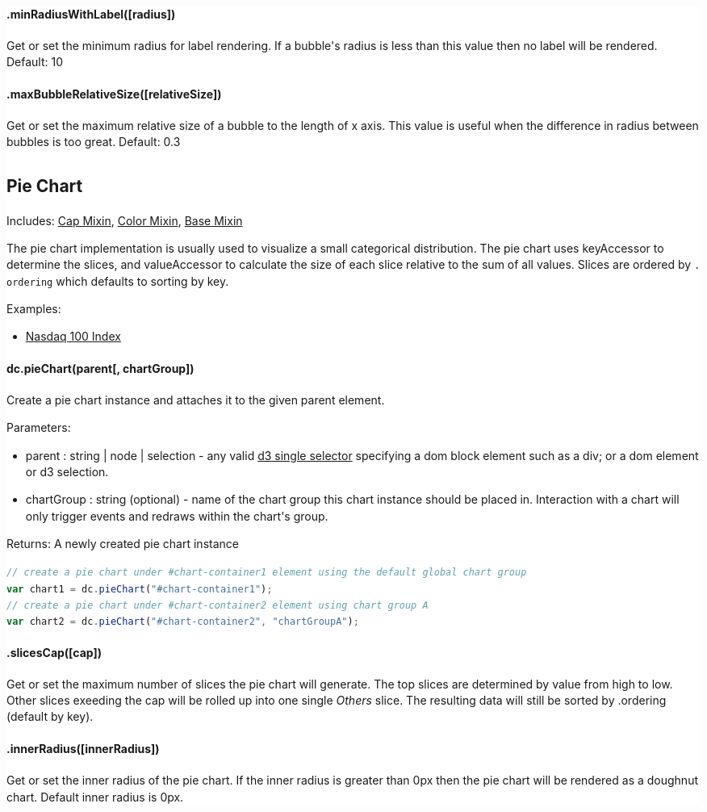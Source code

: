 #### .minRadiusWithLabel([radius])
Get or set the minimum radius for label rendering. If a bubble's radius is less than this value
then no label will be rendered.  Default: 10

#### .maxBubbleRelativeSize([relativeSize])
Get or set the maximum relative size of a bubble to the length of x axis. This value is useful
when the difference in radius between bubbles is too great. Default: 0.3

## Pie Chart

Includes: [Cap Mixin](#cap-mixin), [Color Mixin](#color-mixin), [Base Mixin](#base-mixin)

The pie chart implementation is usually used to visualize a small categorical distribution.  The pie
chart uses keyAccessor to determine the slices, and valueAccessor to calculate the size of each
slice relative to the sum of all values. Slices are ordered by `.ordering` which defaults to sorting
by key.

Examples:

* [Nasdaq 100 Index](http://dc-js.github.com/dc.js/)

#### dc.pieChart(parent[, chartGroup])
Create a pie chart instance and attaches it to the given parent element.

Parameters:

* parent : string | node | selection - any valid
[d3 single selector](https://github.com/mbostock/d3/wiki/Selections#selecting-elements) specifying
a dom block element such as a div; or a dom element or d3 selection.

* chartGroup : string (optional) - name of the chart group this chart instance should be placed in.
Interaction with a chart will only trigger events and redraws within the chart's group.

Returns:
A newly created pie chart instance

```js
// create a pie chart under #chart-container1 element using the default global chart group
var chart1 = dc.pieChart("#chart-container1");
// create a pie chart under #chart-container2 element using chart group A
var chart2 = dc.pieChart("#chart-container2", "chartGroupA");
```

#### .slicesCap([cap])
Get or set the maximum number of slices the pie chart will generate. The top slices are determined by
value from high to low. Other slices exeeding the cap will be rolled up into one single *Others* slice.
The resulting data will still be sorted by .ordering (default by key).

#### .innerRadius([innerRadius])
Get or set the inner radius of the pie chart. If the inner radius is greater than 0px then the
pie chart will be rendered as a doughnut chart. Default inner radius is 0px.
